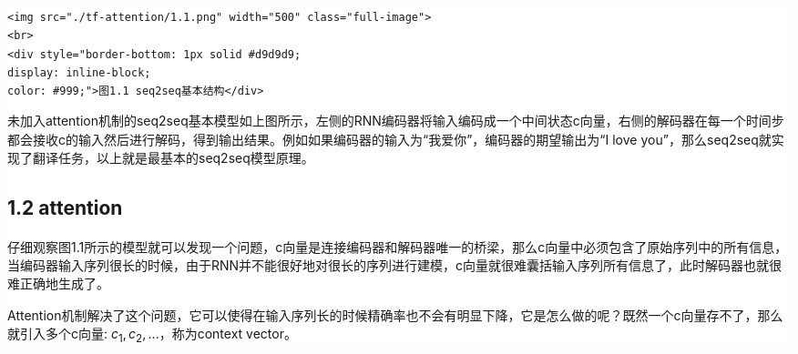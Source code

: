     <img src="./tf-attention/1.1.png" width="500" class="full-image">
    <br>
    <div style="border-bottom: 1px solid #d9d9d9;
    display: inline-block;
    color: #999;">图1.1 seq2seq基本结构</div>
</center>

未加入attention机制的seq2seq基本模型如上图所示，左侧的RNN编码器将输入编码成一个中间状态c向量，右侧的解码器在每一个时间步都会接收c的输入然后进行解码，得到输出结果。例如如果编码器的输入为“我爱你”，编码器的期望输出为“I love you”，那么seq2seq就实现了翻译任务，以上就是最基本的seq2seq模型原理。

## 1.2 attention
仔细观察图1.1所示的模型就可以发现一个问题，c向量是连接编码器和解码器唯一的桥梁，那么c向量中必须包含了原始序列中的所有信息，当编码器输入序列很长的时候，由于RNN并不能很好地对很长的序列进行建模，c向量就很难囊括输入序列所有信息了，此时解码器也就很难正确地生成了。

Attention机制解决了这个问题，它可以使得在输入序列长的时候精确率也不会有明显下降，它是怎么做的呢？既然一个c向量存不了，那么就引入多个c向量: $c_1, c_2, ...$，称为context vector。

<center>